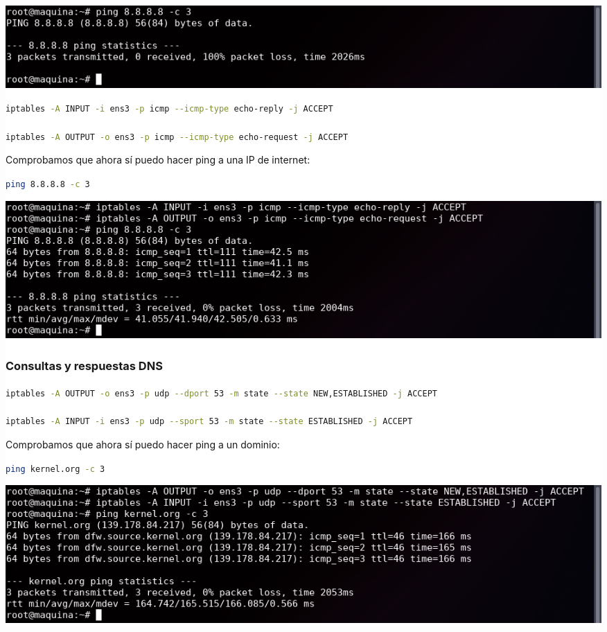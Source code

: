 ![5](img/5.png)

```bash
iptables -A INPUT -i ens3 -p icmp --icmp-type echo-reply -j ACCEPT

iptables -A OUTPUT -o ens3 -p icmp --icmp-type echo-request -j ACCEPT
```

Comprobamos que ahora sí puedo hacer ping a una IP de internet:

```bash
ping 8.8.8.8 -c 3
```

![6](img/6.png)

### **Consultas y respuestas DNS**

```bash
iptables -A OUTPUT -o ens3 -p udp --dport 53 -m state --state NEW,ESTABLISHED -j ACCEPT

iptables -A INPUT -i ens3 -p udp --sport 53 -m state --state ESTABLISHED -j ACCEPT
```

Comprobamos que ahora sí puedo hacer ping a un dominio:

```bash
ping kernel.org -c 3
```

![7](img/7.png)
